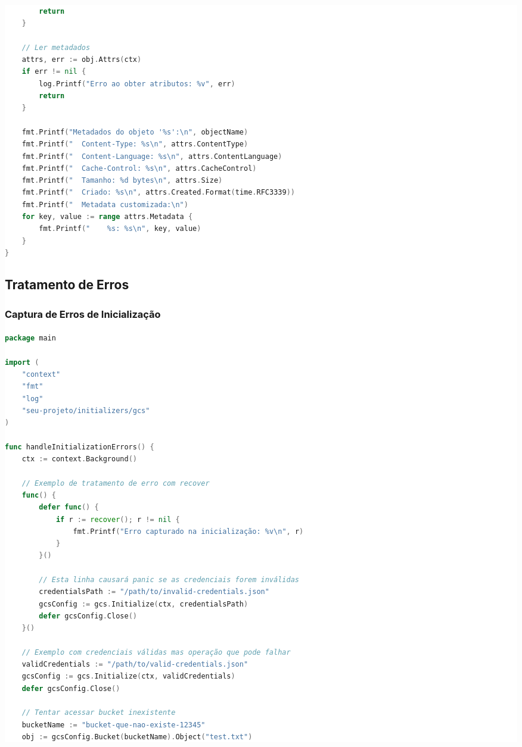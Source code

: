 ```go
        return
    }

    // Ler metadados
    attrs, err := obj.Attrs(ctx)
    if err != nil {
        log.Printf("Erro ao obter atributos: %v", err)
        return
    }

    fmt.Printf("Metadados do objeto '%s':\n", objectName)
    fmt.Printf("  Content-Type: %s\n", attrs.ContentType)
    fmt.Printf("  Content-Language: %s\n", attrs.ContentLanguage)
    fmt.Printf("  Cache-Control: %s\n", attrs.CacheControl)
    fmt.Printf("  Tamanho: %d bytes\n", attrs.Size)
    fmt.Printf("  Criado: %s\n", attrs.Created.Format(time.RFC3339))
    fmt.Printf("  Metadata customizada:\n")
    for key, value := range attrs.Metadata {
        fmt.Printf("    %s: %s\n", key, value)
    }
}
```

## Tratamento de Erros

### Captura de Erros de Inicialização

```go
package main

import (
    "context"
    "fmt"
    "log"
    "seu-projeto/initializers/gcs"
)

func handleInitializationErrors() {
    ctx := context.Background()

    // Exemplo de tratamento de erro com recover
    func() {
        defer func() {
            if r := recover(); r != nil {
                fmt.Printf("Erro capturado na inicialização: %v\n", r)
            }
        }()

        // Esta linha causará panic se as credenciais forem inválidas
        credentialsPath := "/path/to/invalid-credentials.json"
        gcsConfig := gcs.Initialize(ctx, credentialsPath)
        defer gcsConfig.Close()
    }()

    // Exemplo com credenciais válidas mas operação que pode falhar
    validCredentials := "/path/to/valid-credentials.json"
    gcsConfig := gcs.Initialize(ctx, validCredentials)
    defer gcsConfig.Close()

    // Tentar acessar bucket inexistente
    bucketName := "bucket-que-nao-existe-12345"
    obj := gcsConfig.Bucket(bucketName).Object("test.txt")

```
